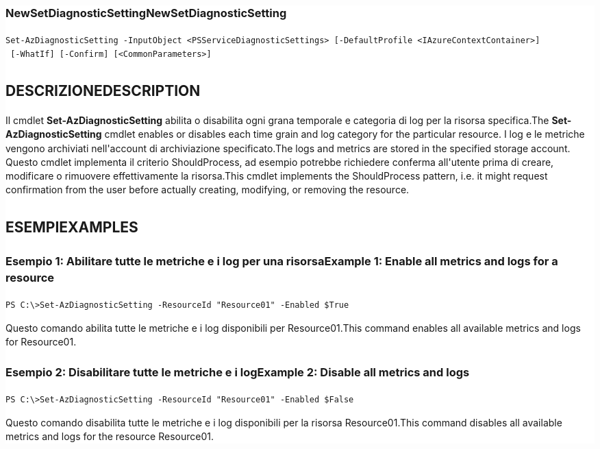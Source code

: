 ### <span data-ttu-id="91d31-106">NewSetDiagnosticSetting</span><span class="sxs-lookup"><span data-stu-id="91d31-106">NewSetDiagnosticSetting</span></span>
```
Set-AzDiagnosticSetting -InputObject <PSServiceDiagnosticSettings> [-DefaultProfile <IAzureContextContainer>]
 [-WhatIf] [-Confirm] [<CommonParameters>]
```

## <span data-ttu-id="91d31-107">DESCRIZIONE</span><span class="sxs-lookup"><span data-stu-id="91d31-107">DESCRIPTION</span></span>
<span data-ttu-id="91d31-108">Il cmdlet **Set-AzDiagnosticSetting** abilita o disabilita ogni grana temporale e categoria di log per la risorsa specifica.</span><span class="sxs-lookup"><span data-stu-id="91d31-108">The **Set-AzDiagnosticSetting** cmdlet enables or disables each time grain and log category for the particular resource.</span></span>
<span data-ttu-id="91d31-109">I log e le metriche vengono archiviati nell'account di archiviazione specificato.</span><span class="sxs-lookup"><span data-stu-id="91d31-109">The logs and metrics are stored in the specified storage account.</span></span>
<span data-ttu-id="91d31-110">Questo cmdlet implementa il criterio ShouldProcess, ad esempio potrebbe richiedere conferma all'utente prima di creare, modificare o rimuovere effettivamente la risorsa.</span><span class="sxs-lookup"><span data-stu-id="91d31-110">This cmdlet implements the ShouldProcess pattern, i.e. it might request confirmation from the user before actually creating, modifying, or removing the resource.</span></span>

## <span data-ttu-id="91d31-111">ESEMPI</span><span class="sxs-lookup"><span data-stu-id="91d31-111">EXAMPLES</span></span>

### <span data-ttu-id="91d31-112">Esempio 1: Abilitare tutte le metriche e i log per una risorsa</span><span class="sxs-lookup"><span data-stu-id="91d31-112">Example 1: Enable all metrics and logs for a resource</span></span>
```
PS C:\>Set-AzDiagnosticSetting -ResourceId "Resource01" -Enabled $True
```

<span data-ttu-id="91d31-113">Questo comando abilita tutte le metriche e i log disponibili per Resource01.</span><span class="sxs-lookup"><span data-stu-id="91d31-113">This command enables all available metrics and logs for Resource01.</span></span>

### <span data-ttu-id="91d31-114">Esempio 2: Disabilitare tutte le metriche e i log</span><span class="sxs-lookup"><span data-stu-id="91d31-114">Example 2: Disable all metrics and logs</span></span>
```
PS C:\>Set-AzDiagnosticSetting -ResourceId "Resource01" -Enabled $False
```

<span data-ttu-id="91d31-115">Questo comando disabilita tutte le metriche e i log disponibili per la risorsa Resource01.</span><span class="sxs-lookup"><span data-stu-id="91d31-115">This command disables all available metrics and logs for the resource Resource01.</span></span>
